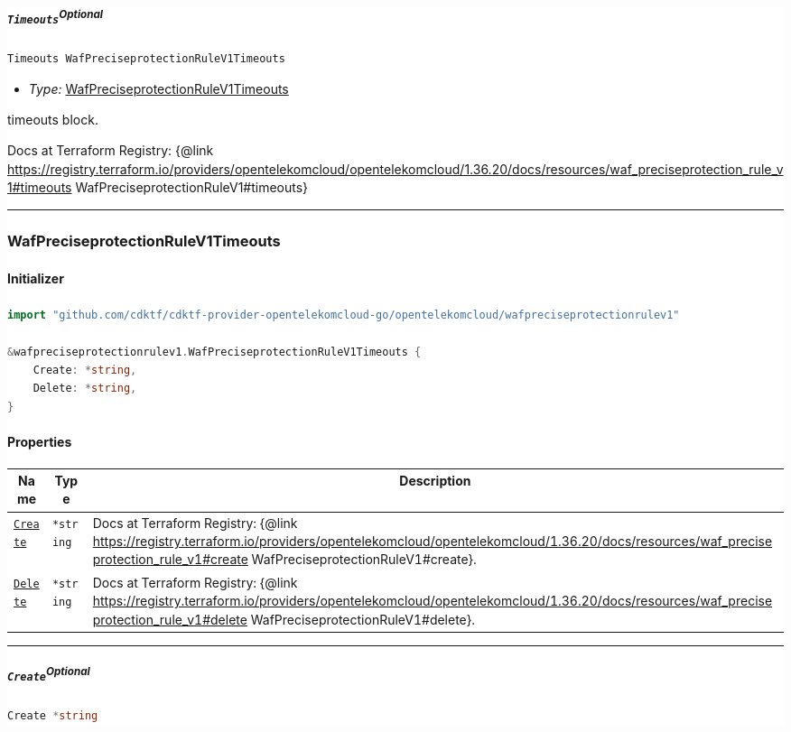
##### `Timeouts`<sup>Optional</sup> <a name="Timeouts" id="@cdktf/provider-opentelekomcloud.wafPreciseprotectionRuleV1.WafPreciseprotectionRuleV1Config.property.timeouts"></a>

```go
Timeouts WafPreciseprotectionRuleV1Timeouts
```

- *Type:* <a href="#@cdktf/provider-opentelekomcloud.wafPreciseprotectionRuleV1.WafPreciseprotectionRuleV1Timeouts">WafPreciseprotectionRuleV1Timeouts</a>

timeouts block.

Docs at Terraform Registry: {@link https://registry.terraform.io/providers/opentelekomcloud/opentelekomcloud/1.36.20/docs/resources/waf_preciseprotection_rule_v1#timeouts WafPreciseprotectionRuleV1#timeouts}

---

### WafPreciseprotectionRuleV1Timeouts <a name="WafPreciseprotectionRuleV1Timeouts" id="@cdktf/provider-opentelekomcloud.wafPreciseprotectionRuleV1.WafPreciseprotectionRuleV1Timeouts"></a>

#### Initializer <a name="Initializer" id="@cdktf/provider-opentelekomcloud.wafPreciseprotectionRuleV1.WafPreciseprotectionRuleV1Timeouts.Initializer"></a>

```go
import "github.com/cdktf/cdktf-provider-opentelekomcloud-go/opentelekomcloud/wafpreciseprotectionrulev1"

&wafpreciseprotectionrulev1.WafPreciseprotectionRuleV1Timeouts {
	Create: *string,
	Delete: *string,
}
```

#### Properties <a name="Properties" id="Properties"></a>

| **Name** | **Type** | **Description** |
| --- | --- | --- |
| <code><a href="#@cdktf/provider-opentelekomcloud.wafPreciseprotectionRuleV1.WafPreciseprotectionRuleV1Timeouts.property.create">Create</a></code> | <code>*string</code> | Docs at Terraform Registry: {@link https://registry.terraform.io/providers/opentelekomcloud/opentelekomcloud/1.36.20/docs/resources/waf_preciseprotection_rule_v1#create WafPreciseprotectionRuleV1#create}. |
| <code><a href="#@cdktf/provider-opentelekomcloud.wafPreciseprotectionRuleV1.WafPreciseprotectionRuleV1Timeouts.property.delete">Delete</a></code> | <code>*string</code> | Docs at Terraform Registry: {@link https://registry.terraform.io/providers/opentelekomcloud/opentelekomcloud/1.36.20/docs/resources/waf_preciseprotection_rule_v1#delete WafPreciseprotectionRuleV1#delete}. |

---

##### `Create`<sup>Optional</sup> <a name="Create" id="@cdktf/provider-opentelekomcloud.wafPreciseprotectionRuleV1.WafPreciseprotectionRuleV1Timeouts.property.create"></a>

```go
Create *string
```
